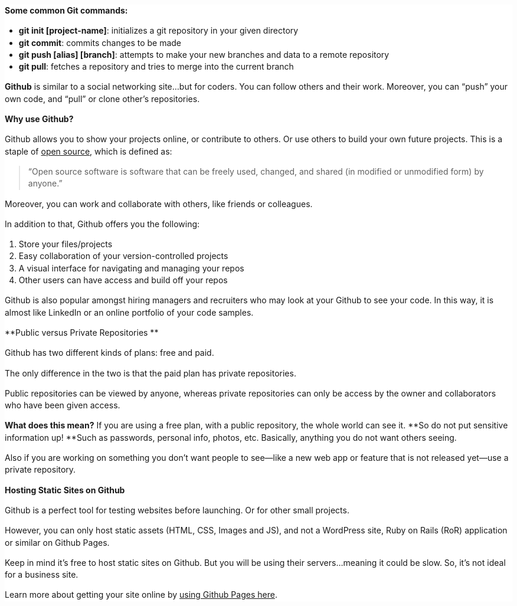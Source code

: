 **Some common Git commands:**

*   **git init [project-name]**: initializes a git repository in your given directory
*   **git commit**: commits changes to be made
*   **git push [alias] [branch]**:  attempts to make your new branches and data to a remote repository
*   **git pull**: fetches a repository and tries to merge into the current branch

**Github** is similar to a social networking site…but for coders. You can follow others and their work. Moreover, you can “push” your own code, and “pull” or clone other’s repositories.

**Why use Github?**

Github allows you to show your projects online, or contribute to others. Or use others to build your own future projects. This is a staple of [open source](http://opensource.org/), which is defined as:

> “Open source software is software that can be freely used, changed, and shared (in modified or unmodified form) by anyone.”

Moreover, you can work and collaborate with others, like friends or colleagues.

In addition to that, Github offers you the following:

1.  Store your files/projects
2.  Easy collaboration of your version-controlled projects
3.  A visual interface for navigating and managing your repos
4.  Other users can have access and build off your repos

Github is also popular amongst hiring managers and recruiters who may look at your Github to see your code. In this way, it is almost like LinkedIn or an online portfolio of your code samples.

**Public versus Private Repositories **

Github has two different kinds of plans: free and paid.

The only difference in the two is that the paid plan has private repositories.

Public repositories can be viewed by anyone, whereas private repositories can only be access by the owner and collaborators who have been given access.

**What does this mean?** If you are using a free plan, with a public repository, the whole world can see it. **So do not put sensitive information up! **Such as passwords, personal info, photos, etc. Basically, anything you do not want others seeing.

Also if you are working on something you don’t want people to see—like a new web app or feature that is not released yet—use a private repository.

**Hosting Static Sites on Github**

Github is a perfect tool for testing websites before launching. Or for other small projects.

However, you can only host static assets (HTML, CSS, Images and JS), and not a WordPress site, Ruby on Rails (RoR) application or similar on Github Pages.

Keep in mind it’s free to host static sites on Github. But you will be using their servers…meaning it could be slow. So, it’s not ideal for a business site.

Learn more about getting your site online by [using Github Pages here](http://learntocodewith.me/tutorials/github-pages/).
